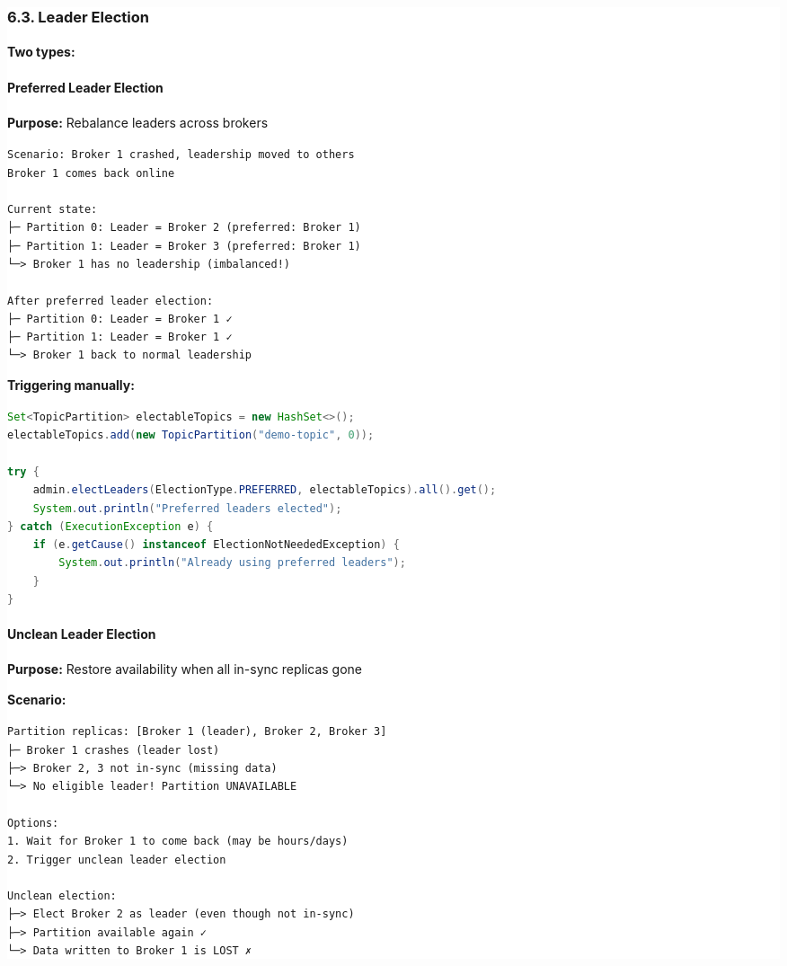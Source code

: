 ### 6.3. Leader Election

**Two types:**

#### Preferred Leader Election

**Purpose:** Rebalance leaders across brokers

```
Scenario: Broker 1 crashed, leadership moved to others
Broker 1 comes back online

Current state:
├─ Partition 0: Leader = Broker 2 (preferred: Broker 1)
├─ Partition 1: Leader = Broker 3 (preferred: Broker 1)
└─> Broker 1 has no leadership (imbalanced!)

After preferred leader election:
├─ Partition 0: Leader = Broker 1 ✓
├─ Partition 1: Leader = Broker 1 ✓
└─> Broker 1 back to normal leadership
```

**Triggering manually:**

```java
Set<TopicPartition> electableTopics = new HashSet<>();
electableTopics.add(new TopicPartition("demo-topic", 0));

try {
    admin.electLeaders(ElectionType.PREFERRED, electableTopics).all().get();
    System.out.println("Preferred leaders elected");
} catch (ExecutionException e) {
    if (e.getCause() instanceof ElectionNotNeededException) {
        System.out.println("Already using preferred leaders");
    }
}
```

#### Unclean Leader Election

**Purpose:** Restore availability when all in-sync replicas gone

**Scenario:**

```
Partition replicas: [Broker 1 (leader), Broker 2, Broker 3]
├─ Broker 1 crashes (leader lost)
├─> Broker 2, 3 not in-sync (missing data)
└─> No eligible leader! Partition UNAVAILABLE

Options:
1. Wait for Broker 1 to come back (may be hours/days)
2. Trigger unclean leader election

Unclean election:
├─> Elect Broker 2 as leader (even though not in-sync)
├─> Partition available again ✓
└─> Data written to Broker 1 is LOST ✗
```
